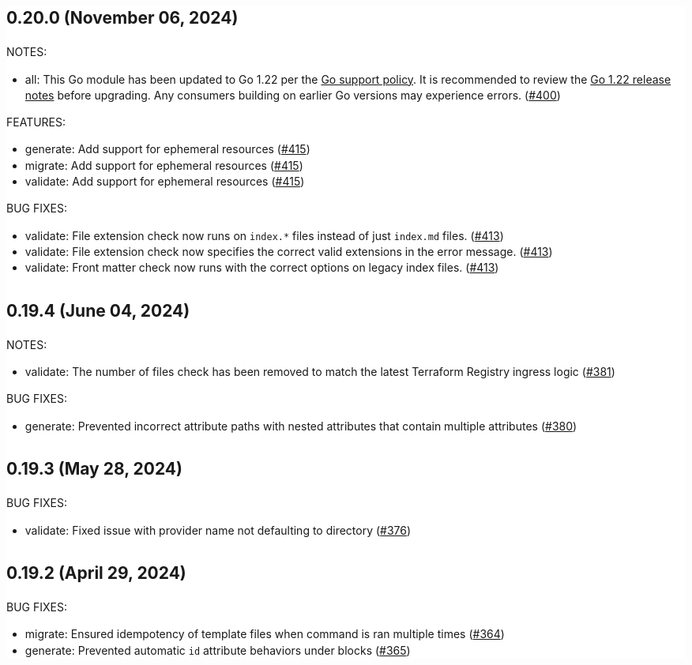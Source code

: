 ## 0.20.0 (November 06, 2024)

NOTES:

* all: This Go module has been updated to Go 1.22 per the [Go support policy](https://go.dev/doc/devel/release#policy). It is recommended to review the [Go 1.22 release notes](https://go.dev/doc/go1.22) before upgrading. Any consumers building on earlier Go versions may experience errors. ([#400](https://github.com/hashicorp/terraform-plugin-docs/issues/400))

FEATURES:

* generate: Add support for ephemeral resources ([#415](https://github.com/hashicorp/terraform-plugin-docs/issues/415))
* migrate: Add support for ephemeral resources ([#415](https://github.com/hashicorp/terraform-plugin-docs/issues/415))
* validate: Add support for ephemeral resources ([#415](https://github.com/hashicorp/terraform-plugin-docs/issues/415))

BUG FIXES:

* validate: File extension check now runs on `index.*` files instead of just `index.md` files. ([#413](https://github.com/hashicorp/terraform-plugin-docs/issues/413))
* validate: File extension check now specifies the correct valid extensions in the error message. ([#413](https://github.com/hashicorp/terraform-plugin-docs/issues/413))
* validate: Front matter check now runs with the correct options on legacy index files. ([#413](https://github.com/hashicorp/terraform-plugin-docs/issues/413))

## 0.19.4 (June 04, 2024)

NOTES:

* validate: The number of files check has been removed to match the latest Terraform Registry ingress logic ([#381](https://github.com/hashicorp/terraform-plugin-docs/issues/381))

BUG FIXES:

* generate: Prevented incorrect attribute paths with nested attributes that contain multiple attributes ([#380](https://github.com/hashicorp/terraform-plugin-docs/issues/380))

## 0.19.3 (May 28, 2024)

BUG FIXES:

* validate: Fixed issue with provider name not defaulting to directory ([#376](https://github.com/hashicorp/terraform-plugin-docs/issues/376))

## 0.19.2 (April 29, 2024)

BUG FIXES:

* migrate: Ensured idempotency of template files when command is ran multiple times ([#364](https://github.com/hashicorp/terraform-plugin-docs/issues/364))
* generate: Prevented automatic `id` attribute behaviors under blocks ([#365](https://github.com/hashicorp/terraform-plugin-docs/issues/365))
